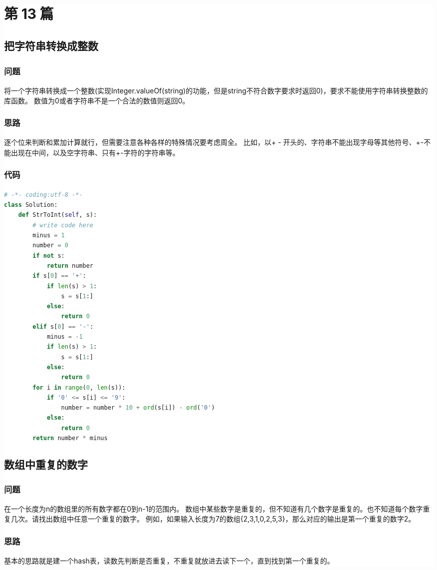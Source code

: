 # 第 13 篇

## 把字符串转换成整数

### 问题
将一个字符串转换成一个整数(实现Integer.valueOf(string)的功能，但是string不符合数字要求时返回0)，要求不能使用字符串转换整数的库函数。 数值为0或者字符串不是一个合法的数值则返回0。

### 思路
逐个位来判断和累加计算就行，但需要注意各种各样的特殊情况要考虑周全。
比如，以+ - 开头的、字符串不能出现字母等其他符号、+-不能出现在中间，以及空字符串、只有+-字符的字符串等。

### 代码
```python
# -*- coding:utf-8 -*-
class Solution:
    def StrToInt(self, s):
        # write code here
        minus = 1
        number = 0
        if not s:
            return number
        if s[0] == '+':
            if len(s) > 1:
                s = s[1:]
            else:
                return 0
        elif s[0] == '-':
            minus = -1
            if len(s) > 1:
                s = s[1:]
            else:
                return 0
        for i in range(0, len(s)):
            if '0' <= s[i] <= '9':
                number = number * 10 + ord(s[i]) - ord('0')
            else:
                return 0
        return number * minus
```

## 数组中重复的数字

### 问题
在一个长度为n的数组里的所有数字都在0到n-1的范围内。 数组中某些数字是重复的，但不知道有几个数字是重复的。也不知道每个数字重复几次。请找出数组中任意一个重复的数字。 例如，如果输入长度为7的数组{2,3,1,0,2,5,3}，那么对应的输出是第一个重复的数字2。

### 思路
基本的思路就是建一个hash表，读数先判断是否重复，不重复就放进去读下一个，直到找到第一个重复的。
